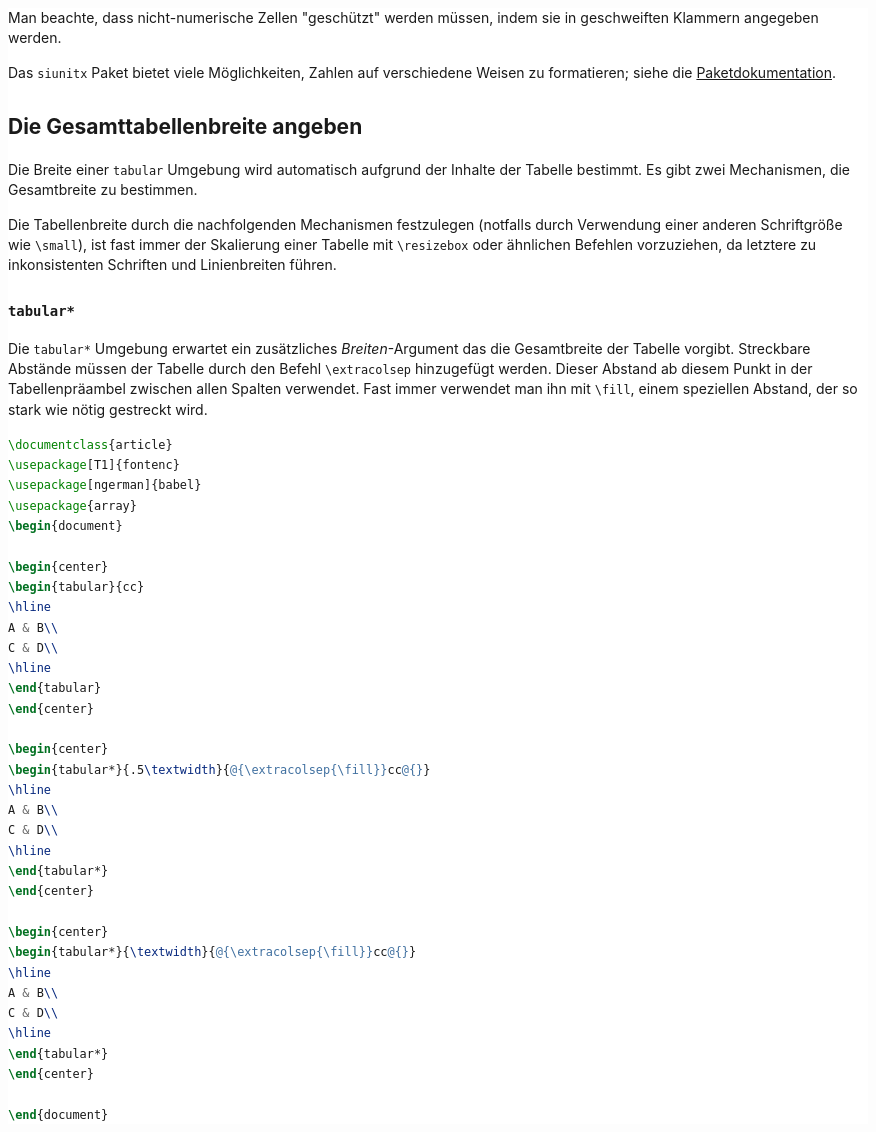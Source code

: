 Man beachte, dass nicht-numerische Zellen "geschützt" werden müssen, indem sie
in geschweiften Klammern angegeben werden.

Das `siunitx` Paket bietet viele Möglichkeiten, Zahlen auf verschiedene Weisen
zu formatieren; siehe die [Paketdokumentation](https://texdoc.org/pkg/siunitx).

## Die Gesamttabellenbreite angeben

Die Breite einer `tabular` Umgebung wird automatisch aufgrund der Inhalte der
Tabelle bestimmt. Es gibt zwei Mechanismen, die Gesamtbreite zu bestimmen.

Die Tabellenbreite durch die nachfolgenden Mechanismen festzulegen (notfalls
durch Verwendung einer anderen Schriftgröße wie `\small`), ist fast immer der
Skalierung einer Tabelle mit `\resizebox` oder ähnlichen Befehlen vorzuziehen,
da letztere zu inkonsistenten Schriften und Linienbreiten führen.

### `tabular*`

Die `tabular*` Umgebung erwartet ein zusätzliches _Breiten_-Argument das die
Gesamtbreite der Tabelle vorgibt. Streckbare Abstände müssen der Tabelle durch
den Befehl `\extracolsep` hinzugefügt werden. Dieser Abstand ab diesem Punkt in
der Tabellenpräambel zwischen allen Spalten verwendet. Fast immer verwendet man
ihn mit `\fill`, einem speziellen Abstand, der so stark wie nötig gestreckt
wird.

```latex
\documentclass{article}
\usepackage[T1]{fontenc}
\usepackage[ngerman]{babel}
\usepackage{array}
\begin{document}

\begin{center}
\begin{tabular}{cc}
\hline
A & B\\
C & D\\
\hline
\end{tabular}
\end{center}

\begin{center}  
\begin{tabular*}{.5\textwidth}{@{\extracolsep{\fill}}cc@{}}
\hline
A & B\\
C & D\\
\hline
\end{tabular*}
\end{center}

\begin{center}  
\begin{tabular*}{\textwidth}{@{\extracolsep{\fill}}cc@{}}
\hline
A & B\\
C & D\\
\hline
\end{tabular*}
\end{center}

\end{document}
```
